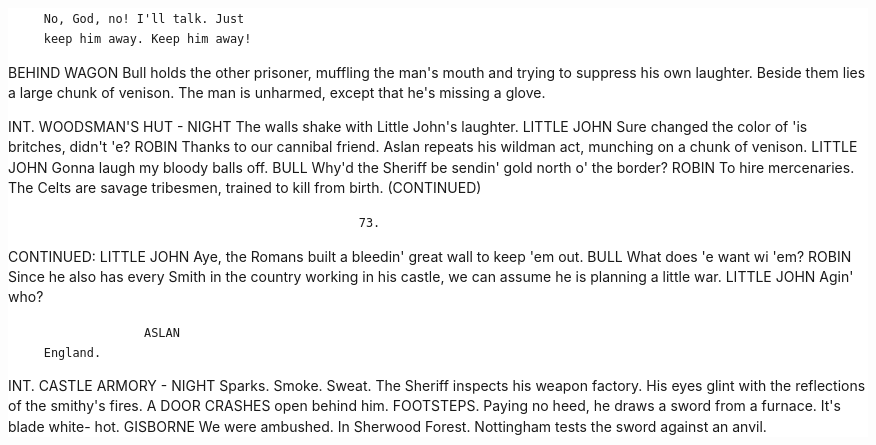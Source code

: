          No, God, no! I'll talk. Just
         keep him away. Keep him away!

BEHIND WAGON
Bull holds the other prisoner, muffling the man's mouth
and trying to suppress his own laughter. Beside them
lies a large chunk of venison. The man is unharmed,
except that he's missing a glove.

INT. WOODSMAN'S HUT - NIGHT
The walls shake with Little John's laughter.
                       LITTLE JOHN
         Sure changed the color of 'is
         britches, didn't 'e?
                       ROBIN
         Thanks to our cannibal friend.
Aslan repeats his wildman act, munching on a chunk of
venison.
                       LITTLE JOHN
         Gonna laugh my bloody balls off.
                       BULL
         Why'd the Sheriff be sendin' gold
         north o' the border?
                       ROBIN
         To hire mercenaries. The Celts
         are savage tribesmen, trained
         to kill from birth.
                                            (CONTINUED)

                                                     73.
CONTINUED:
                       LITTLE JOHN
         Aye, the Romans built a bleedin'
         great wall to keep 'em out.
                       BULL
         What does 'e want wi 'em?
                       ROBIN
         Since he also has every Smith
         in the country working in his
         castle, we can assume he is
         planning a little war.
                       LITTLE JOHN
         Agin' who?

                       ASLAN
         England.

INT. CASTLE ARMORY - NIGHT
Sparks. Smoke. Sweat. The Sheriff inspects his weapon
factory. His eyes glint with the reflections of the
smithy's fires.
A DOOR CRASHES open behind him. FOOTSTEPS. Paying no
heed, he draws a sword from a furnace. It's blade white-
hot.
                       GISBORNE
         We were ambushed. In Sherwood
         Forest.
Nottingham tests the sword against an anvil.
